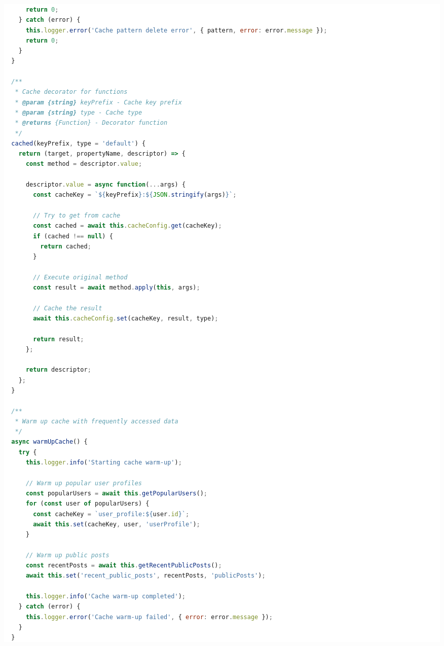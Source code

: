 ```javascript
      return 0;
    } catch (error) {
      this.logger.error('Cache pattern delete error', { pattern, error: error.message });
      return 0;
    }
  }

  /**
   * Cache decorator for functions
   * @param {string} keyPrefix - Cache key prefix
   * @param {string} type - Cache type
   * @returns {Function} - Decorator function
   */
  cached(keyPrefix, type = 'default') {
    return (target, propertyName, descriptor) => {
      const method = descriptor.value;

      descriptor.value = async function(...args) {
        const cacheKey = `${keyPrefix}:${JSON.stringify(args)}`;

        // Try to get from cache
        const cached = await this.cacheConfig.get(cacheKey);
        if (cached !== null) {
          return cached;
        }

        // Execute original method
        const result = await method.apply(this, args);

        // Cache the result
        await this.cacheConfig.set(cacheKey, result, type);

        return result;
      };

      return descriptor;
    };
  }

  /**
   * Warm up cache with frequently accessed data
   */
  async warmUpCache() {
    try {
      this.logger.info('Starting cache warm-up');

      // Warm up popular user profiles
      const popularUsers = await this.getPopularUsers();
      for (const user of popularUsers) {
        const cacheKey = `user_profile:${user.id}`;
        await this.set(cacheKey, user, 'userProfile');
      }

      // Warm up public posts
      const recentPosts = await this.getRecentPublicPosts();
      await this.set('recent_public_posts', recentPosts, 'publicPosts');

      this.logger.info('Cache warm-up completed');
    } catch (error) {
      this.logger.error('Cache warm-up failed', { error: error.message });
    }
  }

```